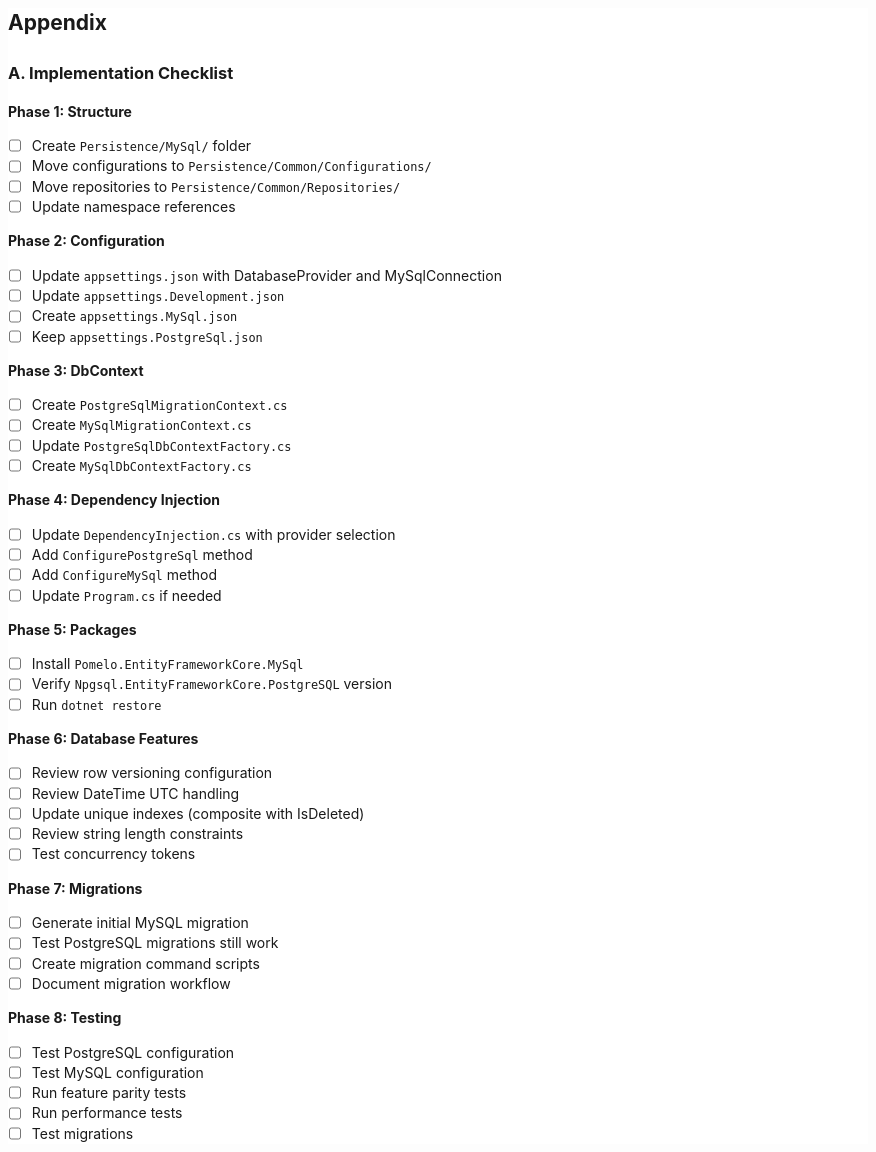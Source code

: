 
## Appendix

### A. Implementation Checklist

**Phase 1: Structure**
- [ ] Create `Persistence/MySql/` folder
- [ ] Move configurations to `Persistence/Common/Configurations/`
- [ ] Move repositories to `Persistence/Common/Repositories/`
- [ ] Update namespace references

**Phase 2: Configuration**
- [ ] Update `appsettings.json` with DatabaseProvider and MySqlConnection
- [ ] Update `appsettings.Development.json`
- [ ] Create `appsettings.MySql.json`
- [ ] Keep `appsettings.PostgreSql.json`

**Phase 3: DbContext**
- [ ] Create `PostgreSqlMigrationContext.cs`
- [ ] Create `MySqlMigrationContext.cs`
- [ ] Update `PostgreSqlDbContextFactory.cs`
- [ ] Create `MySqlDbContextFactory.cs`

**Phase 4: Dependency Injection**
- [ ] Update `DependencyInjection.cs` with provider selection
- [ ] Add `ConfigurePostgreSql` method
- [ ] Add `ConfigureMySql` method
- [ ] Update `Program.cs` if needed

**Phase 5: Packages**
- [ ] Install `Pomelo.EntityFrameworkCore.MySql`
- [ ] Verify `Npgsql.EntityFrameworkCore.PostgreSQL` version
- [ ] Run `dotnet restore`

**Phase 6: Database Features**
- [ ] Review row versioning configuration
- [ ] Review DateTime UTC handling
- [ ] Update unique indexes (composite with IsDeleted)
- [ ] Review string length constraints
- [ ] Test concurrency tokens

**Phase 7: Migrations**
- [ ] Generate initial MySQL migration
- [ ] Test PostgreSQL migrations still work
- [ ] Create migration command scripts
- [ ] Document migration workflow

**Phase 8: Testing**
- [ ] Test PostgreSQL configuration
- [ ] Test MySQL configuration
- [ ] Run feature parity tests
- [ ] Run performance tests
- [ ] Test migrations
